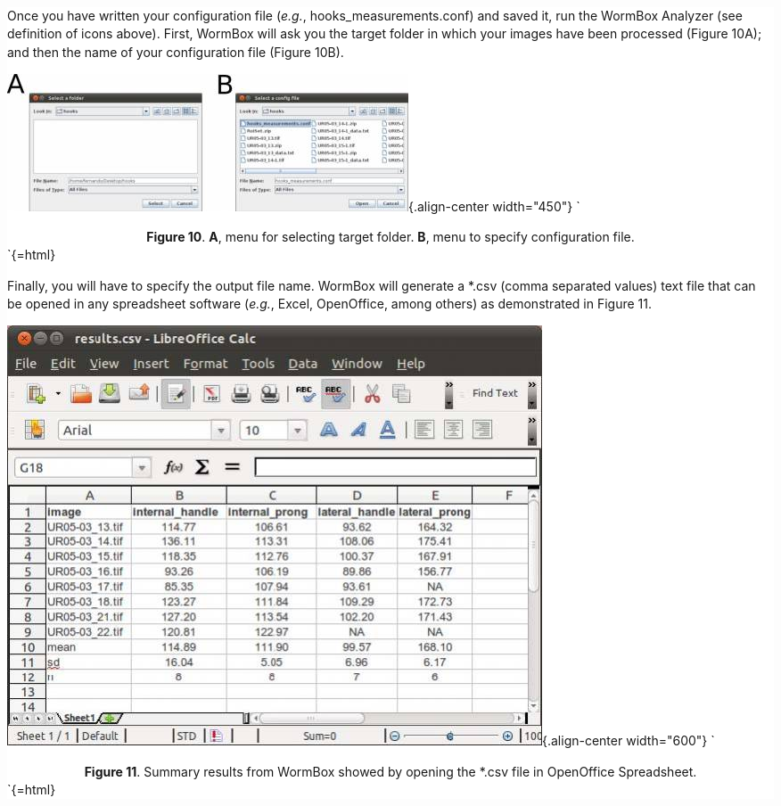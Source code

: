 Once you have written your configuration file (*e.g.*,
hooks_measurements.conf) and saved it, run the WormBox Analyzer (see
definition of icons above). First, WormBox will ask you the target
folder in which your images have been processed (Figure 10A); and then
the name of your configuration file (Figure 10B).

![](media/fig_10.jpg){.align-center
width="450"} `
 <center>
  <b>Figure 10</b>. <b>A</b>, menu for selecting target folder. <b>B</b>, menu to specify configuration file.
 </center>
`{=html}

Finally, you will have to specify the output file name. WormBox will
generate a \*.csv (comma separated values) text file that can be opened
in any spreadsheet software (*e.g.*, Excel, OpenOffice, among others) as
demonstrated in Figure 11.

![](media/fig_11.jpg){.align-center
width="600"} `
 <center>
  <b>Figure 11</b>. Summary results from WormBox showed by opening the *.csv file in OpenOffice Spreadsheet.
 </center>
`{=html}
